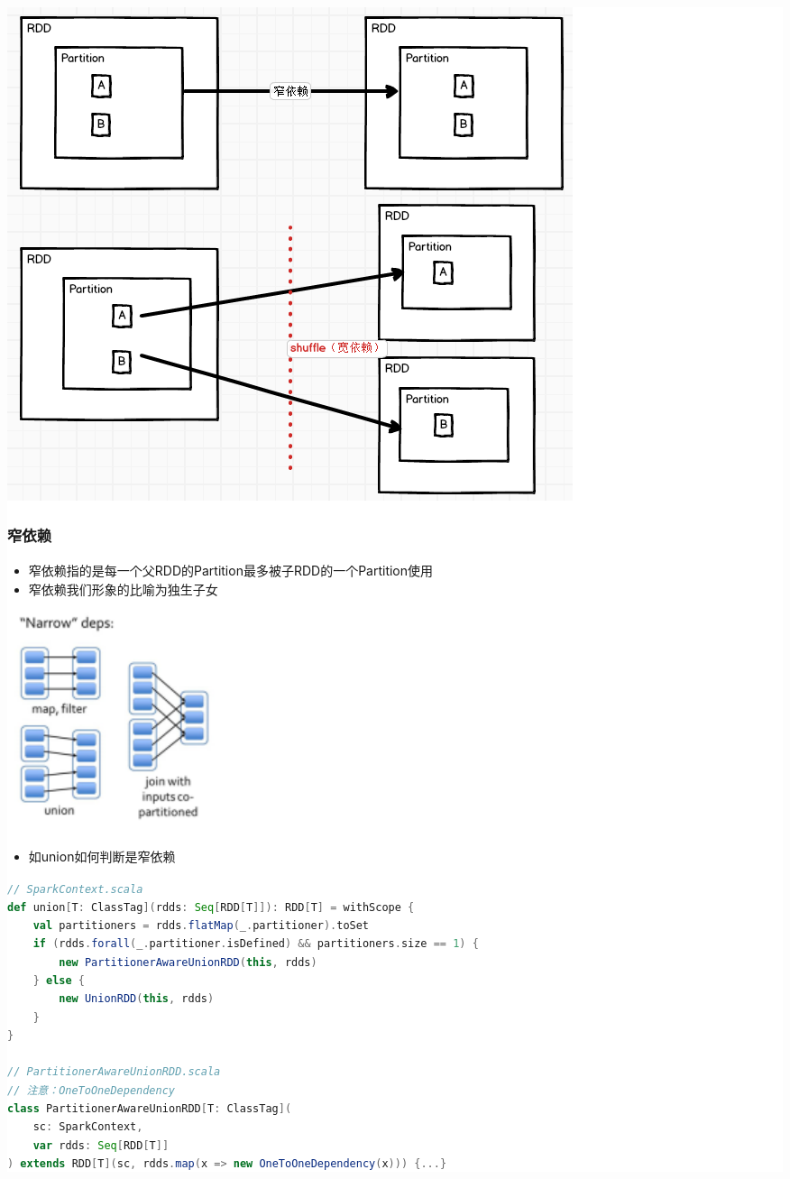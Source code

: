 ![1573277075271](../img/spark/56.png)



### 窄依赖

- 窄依赖指的是每一个父RDD的Partition最多被子RDD的一个Partition使用
- 窄依赖我们形象的比喻为独生子女

<img src="../img/spark/57.png" alt="1573277100425" style="zoom: 150%;" />

- 如union如何判断是窄依赖

```scala
// SparkContext.scala
def union[T: ClassTag](rdds: Seq[RDD[T]]): RDD[T] = withScope {
    val partitioners = rdds.flatMap(_.partitioner).toSet
    if (rdds.forall(_.partitioner.isDefined) && partitioners.size == 1) {
        new PartitionerAwareUnionRDD(this, rdds)
    } else {
        new UnionRDD(this, rdds)
    }
}

// PartitionerAwareUnionRDD.scala
// 注意：OneToOneDependency
class PartitionerAwareUnionRDD[T: ClassTag](
    sc: SparkContext,
    var rdds: Seq[RDD[T]]
) extends RDD[T](sc, rdds.map(x => new OneToOneDependency(x))) {...}
```